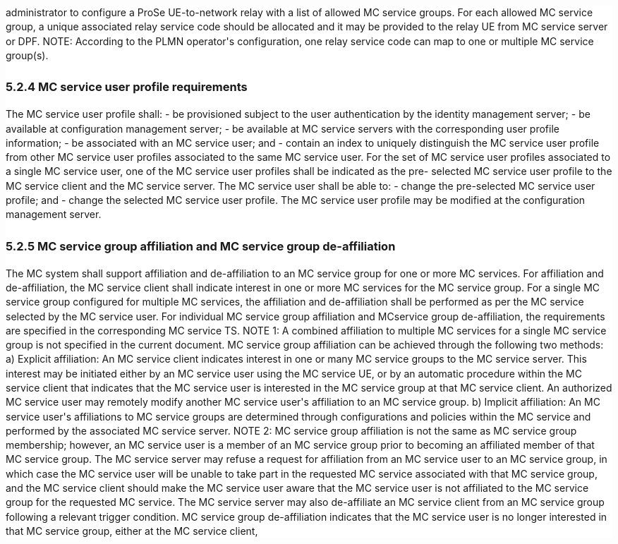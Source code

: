 administrator to configure a ProSe UE-to-network relay with a list of allowed
MC service groups. For each allowed MC service group, a unique associated
relay service code should be allocated and it may be provided to the relay UE
from MC service server or DPF.
NOTE: According to the PLMN operator\'s configuration, one relay service code
can map to one or multiple MC service group(s).
### 5.2.4 MC service user profile requirements
The MC service user profile shall:
\- be provisioned subject to the user authentication by the identity
management server;
\- be available at configuration management server;
\- be available at MC service servers with the corresponding user profile
information;
\- be associated with an MC service user; and
\- contain an index to uniquely distinguish the MC service user profile from
other MC service user profiles associated to the same MC service user.
For the set of MC service user profiles associated to a single MC service
user, one of the MC service user profiles shall be indicated as the pre-
selected MC service user profile to the MC service client and the MC service
server.
The MC service user shall be able to:
\- change the pre-selected MC service user profile; and
\- change the selected MC service user profile.
The MC service user profile may be modified at the configuration management
server.
### 5.2.5 MC service group affiliation and MC service group de-affiliation
The MC system shall support affiliation and de-affiliation to an MC service
group for one or more MC services. For affiliation and de-affiliation, the MC
service client shall indicate interest in one or more MC services for the MC
service group. For a single MC service group configured for multiple MC
services, the affiliation and de-affiliation shall be performed as per the MC
service selected by the MC service user. For individual MC service group
affiliation and MCservice group de-affiliation, the requirements are specified
in the corresponding MC service TS.
NOTE 1: A combined affiliation to multiple MC services for a single MC service
group is not specified in the current document.
MC service group affiliation can be achieved through the following two
methods:
a) Explicit affiliation: An MC service client indicates interest in one or
many MC service groups to the MC service server. This interest may be
initiated either by an MC service user using the MC service UE, or by an
automatic procedure within the MC service client that indicates that the MC
service user is interested in the MC service group at that MC service client.
An authorized MC service user may remotely modify another MC service user\'s
affiliation to an MC service group.
b) Implicit affiliation: An MC service user\'s affiliations to MC service
groups are determined through configurations and policies within the MC
service and performed by the associated MC service server.
NOTE 2: MC service group affiliation is not the same as MC service group
membership; however, an MC service user is a member of an MC service group
prior to becoming an affiliated member of that MC service group.
The MC service server may refuse a request for affiliation from an MC service
user to an MC service group, in which case the MC service user will be unable
to take part in the requested MC service associated with that MC service
group, and the MC service client should make the MC service user aware that
the MC service user is not affiliated to the MC service group for the
requested MC service. The MC service server may also de-affiliate an MC
service client from an MC service group following a relevant trigger
condition.
MC service group de-affiliation indicates that the MC service user is no
longer interested in that MC service group, either at the MC service client,